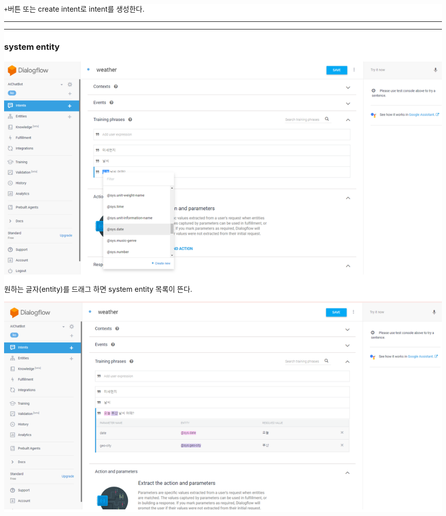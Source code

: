 `+`버튼 또는 create intent로 intent를 생성한다.

---

---

### system entity

![intents3](images/intents3.png)

원하는 글자(entity)를 드래그 하면 system entity 목록이 뜬다.



![intents4](images/intents4.png)

